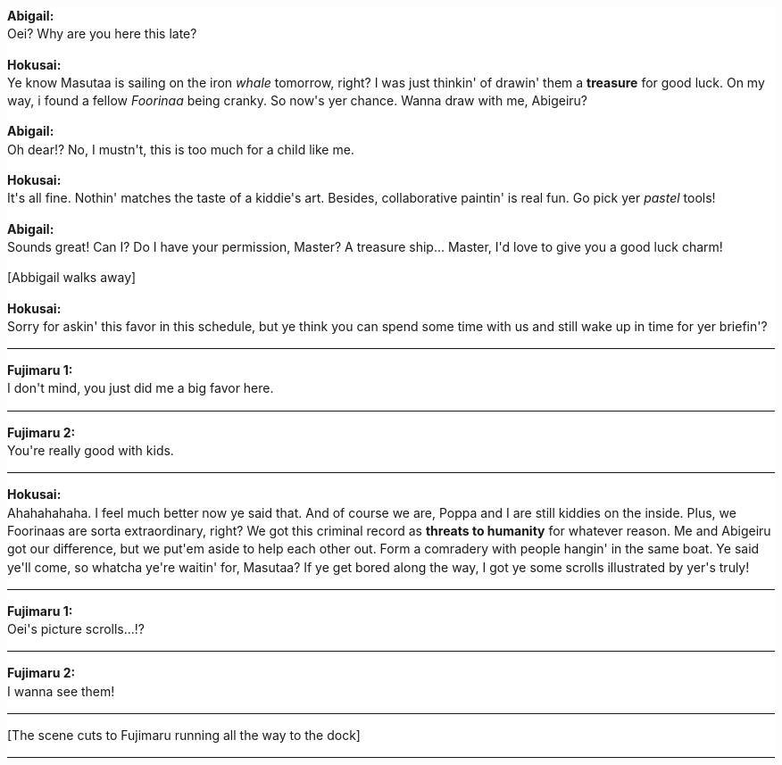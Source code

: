 **Abigail:**    
Oei? Why are you here this late?  
  
**Hokusai:**    
Ye know Masutaa is sailing on the iron *whale* tomorrow, right? I was just thinkin' of drawin' them a **treasure** for good luck. On my way, i found a fellow *Foorinaa* being cranky. So now's yer chance. Wanna draw with me, Abigeiru?  
  
**Abigail:**    
Oh dear!? No, I mustn't, this is too much for a child like me.  
  
**Hokusai:**    
It's all fine. Nothin' matches the taste of a kiddie's art. Besides, collaborative paintin' is real fun. Go pick yer *pastel* tools!  
  
**Abigail:**    
Sounds great! Can I? Do I have your permission, Master? A treasure ship... Master, I'd love to give you a good luck charm!  
  
[Abbigail walks away]  
  
**Hokusai:**    
Sorry for askin' this favor in this schedule, but ye think you can spend some time with us and still wake up in time for yer briefin'?  
  
---  
  
**Fujimaru 1:**    
I don't mind, you just did me a big favor here.  
  
---  
  
**Fujimaru 2:**   
You're really good with kids.  
  
---  
  
**Hokusai:**    
Ahahahahaha. I feel much better now ye said that. And of course we are, Poppa and I are still kiddies on the inside. Plus, we Foorinaas are sorta extraordinary, right? We got this criminal record as **threats to humanity** for whatever reason. Me and Abigeiru got our difference, but we put'em aside to help each other out. Form a comradery with people hangin' in the same boat. Ye said ye'll come, so whatcha ye're waitin' for, Masutaa? If ye get bored along the way, I got ye some scrolls illustrated by yer's truly!  
  
---  
  
**Fujimaru 1:**    
Oei's picture scrolls...!?  
  
---  
  
**Fujimaru 2:**   
I wanna see them!  
  
---  
  
[The scene cuts to Fujimaru running all the way to the dock]  
  
---  